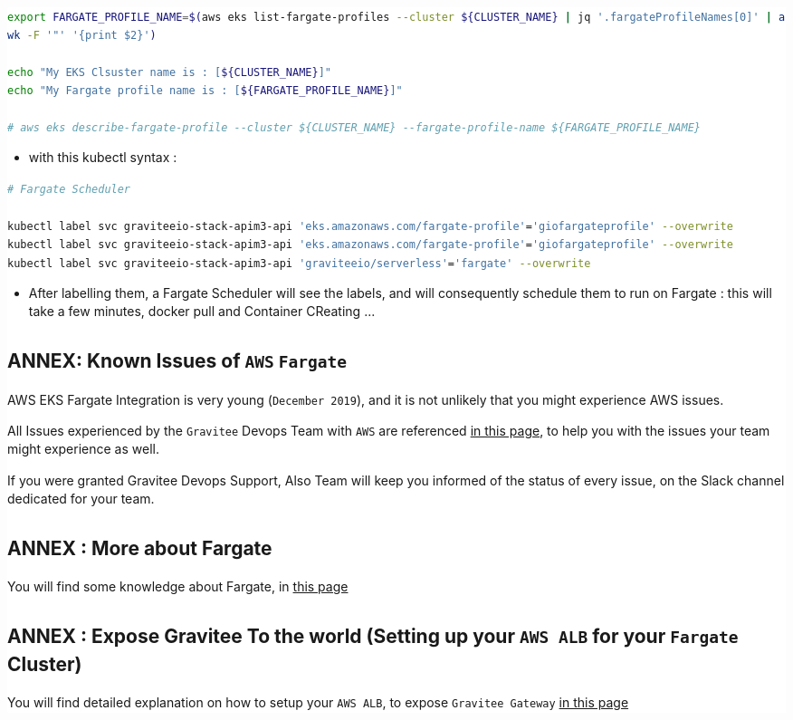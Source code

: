 ```bash
export FARGATE_PROFILE_NAME=$(aws eks list-fargate-profiles --cluster ${CLUSTER_NAME} | jq '.fargateProfileNames[0]' | awk -F '"' '{print $2}')

echo "My EKS Clsuster name is : [${CLUSTER_NAME}]"
echo "My Fargate profile name is : [${FARGATE_PROFILE_NAME}]"

# aws eks describe-fargate-profile --cluster ${CLUSTER_NAME} --fargate-profile-name ${FARGATE_PROFILE_NAME}

```


  * with this kubectl syntax :

```bash
# Fargate Scheduler

kubectl label svc graviteeio-stack-apim3-api 'eks.amazonaws.com/fargate-profile'='giofargateprofile' --overwrite
kubectl label svc graviteeio-stack-apim3-api 'eks.amazonaws.com/fargate-profile'='giofargateprofile' --overwrite
kubectl label svc graviteeio-stack-apim3-api 'graviteeio/serverless'='fargate' --overwrite


```
* After labelling them, a Fargate Scheduler will see the labels, and will consequently schedule them to run on Fargate : this will take a few minutes, docker pull and Container CReating ...


## ANNEX: Known Issues of `AWS` `Fargate`


AWS EKS Fargate Integration is very young (`December 2019`), and it is not unlikely that you might experience AWS issues.

All Issues experienced by the `Gravitee` Devops Team with `AWS` are referenced [in this page](./documentation/aws-common-issues/README.md), to help you with the issues your team might experience as well.

If you were granted Gravitee Devops Support, Also Team will keep you informed of the status of every issue, on the Slack channel dedicated for your team.

## ANNEX : More about Fargate


You will find some knowledge about Fargate, in [this page](./documentation/fargate)



## ANNEX : Expose Gravitee To the world (Setting up your `AWS ALB` for your `Fargate` Cluster)



You will find detailed explanation on how to setup your `AWS ALB`, to expose `Gravitee Gateway` [in this page](./documentation/aws-alb)
